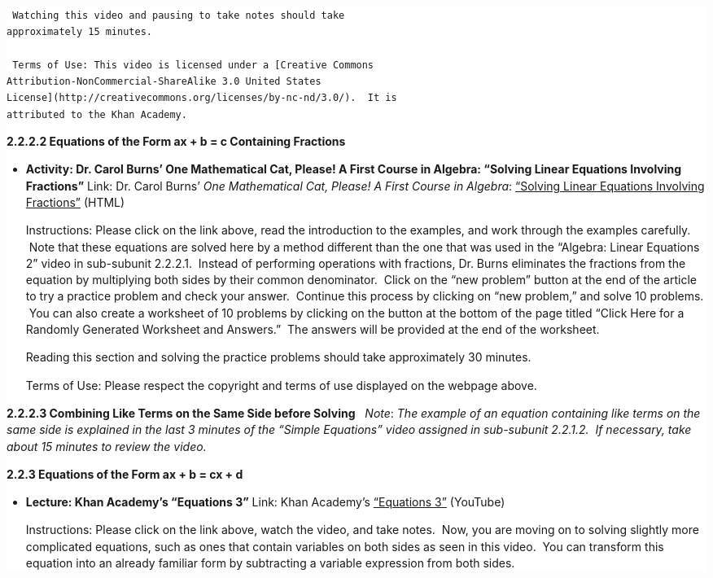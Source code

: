      Watching this video and pausing to take notes should take
    approximately 15 minutes.  
      
     Terms of Use: This video is licensed under a [Creative Commons
    Attribution-NonCommercial-ShareAlike 3.0 United States
    License](http://creativecommons.org/licenses/by-nc-nd/3.0/).  It is
    attributed to the Khan Academy.

**2.2.2.2 Equations of the Form ax + b = c Containing Fractions** <span
id="2.2.2.2"></span> 
-   **Activity: Dr. Carol Burns’ One Mathematical Cat, Please! A First
    Course in Algebra: “Solving Linear Equations Involving Fractions”**
    Link: Dr. Carol Burns’ *One Mathematical Cat, Please! A First Course
    in Algebra*: [“Solving Linear Equations Involving
    Fractions”](http://www.onemathematicalcat.org/algebra_book/online_problems/solve_lin_fracs.htm) (HTML)  
      
     Instructions: Please click on the link above, read the introduction
    to the examples, and work through the examples carefully.  Note that
    these equations are solved here by a method different than the one
    that was used in the “Algebra: Linear Equations 2” video in
    sub-subunit 2.2.2.1.  Instead of performing operations with
    fractions, Dr. Burns eliminates the fractions from the equation by
    multiplying both sides by their common denominator.  Click on the
    “new problem” button at the end of the article to try a practice
    problem and check your answer.  Continue this process by clicking on
    “new problem,” and solve 10 problems.  You can also create a
    worksheet of 10 problems by clicking on the button at the bottom of
    the page titled “Click Here for a Randomly Generated Worksheet and
    Answers.”  The answers will be provided at the end of the
    worksheet.  
      
     Reading this section and solving the practice problems should take
    approximately 30 minutes.  
      
     Terms of Use: Please respect the copyright and terms of use
    displayed on the webpage above.

**2.2.2.3 Combining Like Terms on the Same Side before Solving** <span
id="2.2.2.3"></span> 
*Note*: *The example of an equation containing like terms on the same
side is explained in the last 3 minutes of the “Simple Equations” video
assigned in sub-subunit 2.2.1.2.  If necessary, take about 15 minutes to
review the video.*

**2.2.3 Equations of the Form ax + b = cx + d** <span
id="2.2.3"></span> 
-   **Lecture: Khan Academy’s “Equations 3”**
    Link: Khan Academy’s [“Equations
    3”](http://www.khanacademy.org/math/algebra/solving-linear-equations-and-inequalities/v/equations-3) (YouTube)  
      
     Instructions: Please click on the link above, watch the video, and
    take notes.  Now, you are moving on to solving slightly more
    complicated equations, such as ones that contain variables on both
    sides as seen in this video.  You can transform this equation into
    an already familiar form by subtracting a variable expression from
    both sides.  
      